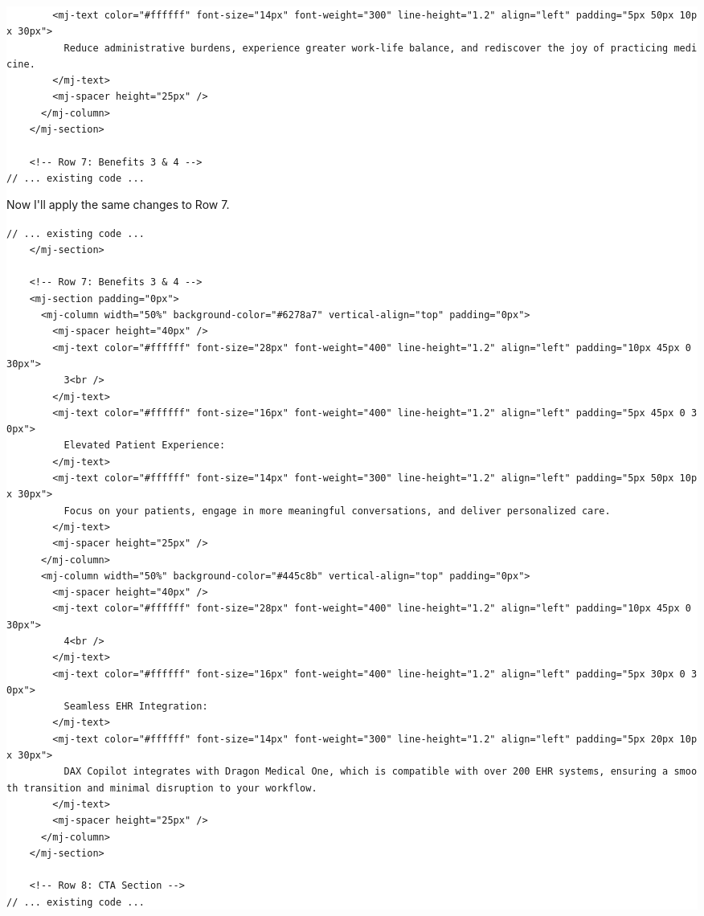 ```django-txt
        <mj-text color="#ffffff" font-size="14px" font-weight="300" line-height="1.2" align="left" padding="5px 50px 10px 30px">
          Reduce administrative burdens, experience greater work-life balance, and rediscover the joy of practicing medicine.
        </mj-text>
        <mj-spacer height="25px" />
      </mj-column>
    </mj-section>

    <!-- Row 7: Benefits 3 & 4 -->
// ... existing code ...
```

Now I'll apply the same changes to Row 7.

```django-txt
// ... existing code ...
    </mj-section>

    <!-- Row 7: Benefits 3 & 4 -->
    <mj-section padding="0px">
      <mj-column width="50%" background-color="#6278a7" vertical-align="top" padding="0px">
        <mj-spacer height="40px" />
        <mj-text color="#ffffff" font-size="28px" font-weight="400" line-height="1.2" align="left" padding="10px 45px 0 30px">
          3<br />
        </mj-text>
        <mj-text color="#ffffff" font-size="16px" font-weight="400" line-height="1.2" align="left" padding="5px 45px 0 30px">
          Elevated Patient Experience:
        </mj-text>
        <mj-text color="#ffffff" font-size="14px" font-weight="300" line-height="1.2" align="left" padding="5px 50px 10px 30px">
          Focus on your patients, engage in more meaningful conversations, and deliver personalized care.
        </mj-text>
        <mj-spacer height="25px" />
      </mj-column>
      <mj-column width="50%" background-color="#445c8b" vertical-align="top" padding="0px">
        <mj-spacer height="40px" />
        <mj-text color="#ffffff" font-size="28px" font-weight="400" line-height="1.2" align="left" padding="10px 45px 0 30px">
          4<br />
        </mj-text>
        <mj-text color="#ffffff" font-size="16px" font-weight="400" line-height="1.2" align="left" padding="5px 30px 0 30px">
          Seamless EHR Integration:
        </mj-text>
        <mj-text color="#ffffff" font-size="14px" font-weight="300" line-height="1.2" align="left" padding="5px 20px 10px 30px">
          DAX Copilot integrates with Dragon Medical One, which is compatible with over 200 EHR systems, ensuring a smooth transition and minimal disruption to your workflow.
        </mj-text>
        <mj-spacer height="25px" />
      </mj-column>
    </mj-section>

    <!-- Row 8: CTA Section -->
// ... existing code ...
```
